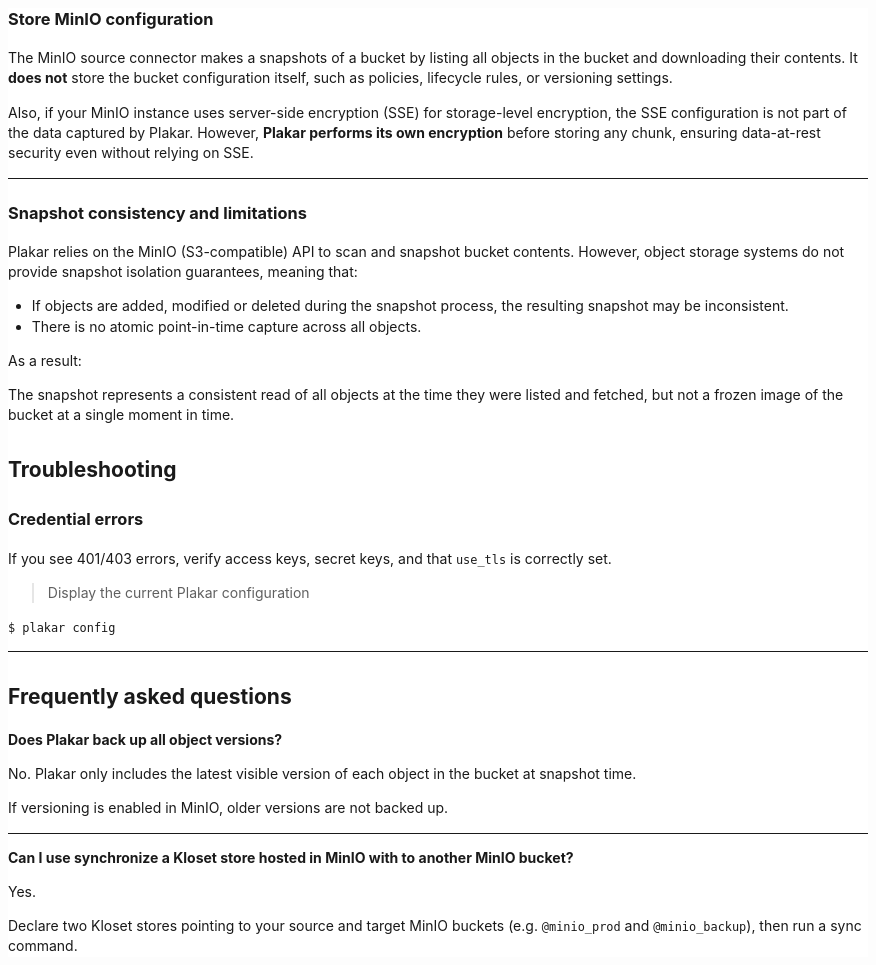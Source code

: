 
### Store MinIO configuration

The MinIO source connector makes a snapshots of a bucket by listing all objects in the bucket and downloading their contents. It **does not** store the bucket configuration itself, such as policies, lifecycle rules, or versioning settings.

Also, if your MinIO instance uses server-side encryption (SSE) for storage-level encryption, the SSE configuration is not part of the data captured by Plakar. However, **Plakar performs its own encryption** before storing any chunk, ensuring data-at-rest security even without relying on SSE.

--- 

### Snapshot consistency and limitations

Plakar relies on the MinIO (S3-compatible) API to scan and snapshot bucket contents. However, object storage systems do not provide snapshot isolation guarantees, meaning that:
- If objects are added, modified or deleted during the snapshot process, the resulting snapshot may be inconsistent.
- There is no atomic point-in-time capture across all objects.

As a result:

The snapshot represents a consistent read of all objects at the time they were listed and fetched, but not a frozen image of the bucket at a single moment in time.

## Troubleshooting

### Credential errors

If you see 401/403 errors, verify access keys, secret keys, and that `use_tls` is correctly set.

> Display the current Plakar configuration
```bash
$ plakar config
```

---

## Frequently asked questions

**Does Plakar back up all object versions?**  

No. Plakar only includes the latest visible version of each object in the bucket at snapshot time.

If versioning is enabled in MinIO, older versions are not backed up.

---

**Can I use synchronize a Kloset store hosted in MinIO with to another MinIO bucket?**

Yes.

Declare two Kloset stores pointing to your source and target MinIO buckets (e.g. `@minio_prod` and `@minio_backup`), then run a sync command.
